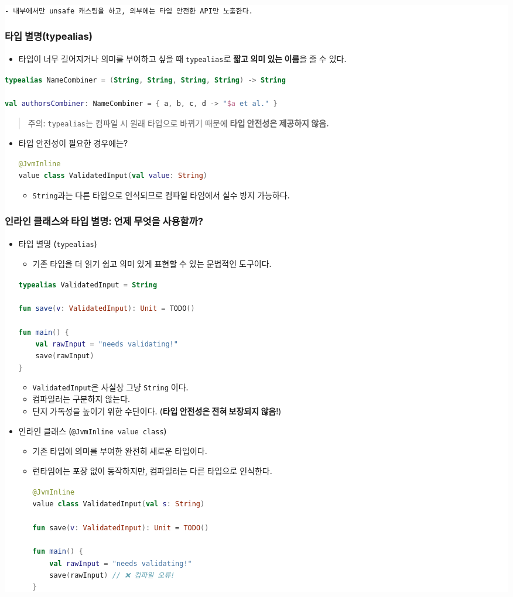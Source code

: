     - 내부에서만 unsafe 캐스팅을 하고, 외부에는 타입 안전한 API만 노출한다.

### 타입 별명(typealias)

- 타입이 너무 길어지거나 의미를 부여하고 싶을 때 `typealias`로 **짧고 의미 있는 이름**을 줄 수 있다.

```kotlin
typealias NameCombiner = (String, String, String, String) -> String

val authorsCombiner: NameCombiner = { a, b, c, d -> "$a et al." }
```

> 주의: `typealias`는 컴파일 시 원래 타입으로 바뀌기 때문에 **타입 안전성은 제공하지 않음.**
>
- 타입 안전성이 필요한 경우에는?

    ```kotlin
    @JvmInline
    value class ValidatedInput(val value: String)
    ```

    - `String`과는 다른 타입으로 인식되므로 컴파일 타임에서 실수 방지 가능하다.

### 인라인 클래스와 타입 별명: 언제 무엇을 사용할까?

- 타입 별명 (`typealias`)
    - 기존 타입을 더 읽기 쉽고 의미 있게 표현할 수 있는 문법적인 도구이다.

    ```kotlin
    typealias ValidatedInput = String
    
    fun save(v: ValidatedInput): Unit = TODO()
    
    fun main() {
    	val rawInput = "needs validating!"
    	save(rawInput)
    }
    ```

    - `ValidatedInput`은 사실상 그냥 `String` 이다.
    - 컴파일러는 구분하지 않는다.
    - 단지 가독성을 높이기 위한 수단이다.
      (**타입 안전성은 전혀 보장되지 않음**!)
- 인라인 클래스 (`@JvmInline value class`)
    - 기존 타입에 의미를 부여한 완전히 새로운 타입이다.
    - 런타임에는 포장 없이 동작하지만, 컴파일러는 다른 타입으로 인식한다.

        ```kotlin
        @JvmInline
        value class ValidatedInput(val s: String)
        
        fun save(v: ValidatedInput): Unit = TODO()
        
        fun main() {
        	val rawInput = "needs validating!"
        	save(rawInput) // ❌ 컴파일 오류!
        }
        ```
